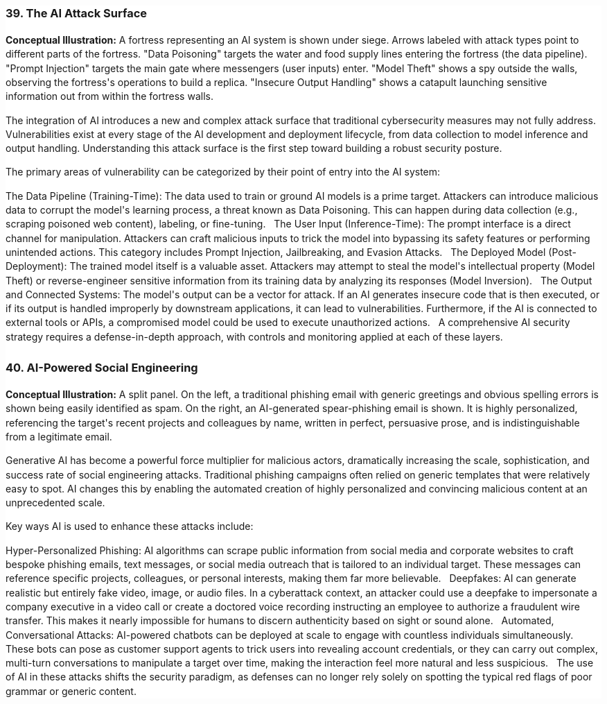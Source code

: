 ### 39. The AI Attack Surface

**Conceptual Illustration:** A fortress representing an AI system is shown under siege. Arrows labeled with attack types point to different parts of the fortress. "Data Poisoning" targets the water and food supply lines entering the fortress (the data pipeline). "Prompt Injection" targets the main gate where messengers (user inputs) enter. "Model Theft" shows a spy outside the walls, observing the fortress's operations to build a replica. "Insecure Output Handling" shows a catapult launching sensitive information out from within the fortress walls.

The integration of AI introduces a new and complex attack surface that traditional cybersecurity measures may not fully address. Vulnerabilities exist at every stage of the AI development and deployment lifecycle, from data collection to model inference and output handling. Understanding this attack surface is the first step toward building a robust security posture.   

The primary areas of vulnerability can be categorized by their point of entry into the AI system:

The Data Pipeline (Training-Time): The data used to train or ground AI models is a prime target. Attackers can introduce malicious data to corrupt the model's learning process, a threat known as Data Poisoning. This can happen during data collection (e.g., scraping poisoned web content), labeling, or fine-tuning.   
The User Input (Inference-Time): The prompt interface is a direct channel for manipulation. Attackers can craft malicious inputs to trick the model into bypassing its safety features or performing unintended actions. This category includes Prompt Injection, Jailbreaking, and Evasion Attacks.   
The Deployed Model (Post-Deployment): The trained model itself is a valuable asset. Attackers may attempt to steal the model's intellectual property (Model Theft) or reverse-engineer sensitive information from its training data by analyzing its responses (Model Inversion).   
The Output and Connected Systems: The model's output can be a vector for attack. If an AI generates insecure code that is then executed, or if its output is handled improperly by downstream applications, it can lead to vulnerabilities. Furthermore, if the AI is connected to external tools or APIs, a compromised model could be used to execute unauthorized actions.   
A comprehensive AI security strategy requires a defense-in-depth approach, with controls and monitoring applied at each of these layers.

### 40. AI-Powered Social Engineering

**Conceptual Illustration:** A split panel. On the left, a traditional phishing email with generic greetings and obvious spelling errors is shown being easily identified as spam. On the right, an AI-generated spear-phishing email is shown. It is highly personalized, referencing the target's recent projects and colleagues by name, written in perfect, persuasive prose, and is indistinguishable from a legitimate email.

Generative AI has become a powerful force multiplier for malicious actors, dramatically increasing the scale, sophistication, and success rate of social engineering attacks. Traditional phishing campaigns often relied on generic templates that were relatively easy to spot. AI changes this by enabling the automated creation of highly personalized and convincing malicious content at an unprecedented scale.   

Key ways AI is used to enhance these attacks include:

Hyper-Personalized Phishing: AI algorithms can scrape public information from social media and corporate websites to craft bespoke phishing emails, text messages, or social media outreach that is tailored to an individual target. These messages can reference specific projects, colleagues, or personal interests, making them far more believable.   
Deepfakes: AI can generate realistic but entirely fake video, image, or audio files. In a cyberattack context, an attacker could use a deepfake to impersonate a company executive in a video call or create a doctored voice recording instructing an employee to authorize a fraudulent wire transfer. This makes it nearly impossible for humans to discern authenticity based on sight or sound alone.   
Automated, Conversational Attacks: AI-powered chatbots can be deployed at scale to engage with countless individuals simultaneously. These bots can pose as customer support agents to trick users into revealing account credentials, or they can carry out complex, multi-turn conversations to manipulate a target over time, making the interaction feel more natural and less suspicious.   
The use of AI in these attacks shifts the security paradigm, as defenses can no longer rely solely on spotting the typical red flags of poor grammar or generic content.
